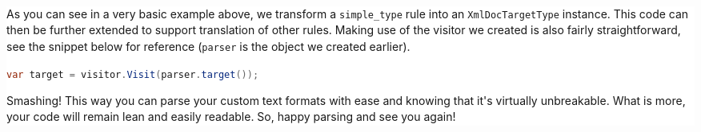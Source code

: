 As you can see in a very basic example above, we transform a `simple_type` rule
into an `XmlDocTargetType` instance. This code can then be further extended to
support translation of other rules. Making use of the visitor we created is
also fairly straightforward, see the snippet below for reference (`parser` is
the object we created earlier).

```csharp
var target = visitor.Visit(parser.target());
```

Smashing! This way you can parse your custom text formats with ease and knowing
that it's virtually unbreakable. What is more, your code will remain lean and
easily readable. So, happy parsing and see you again!
